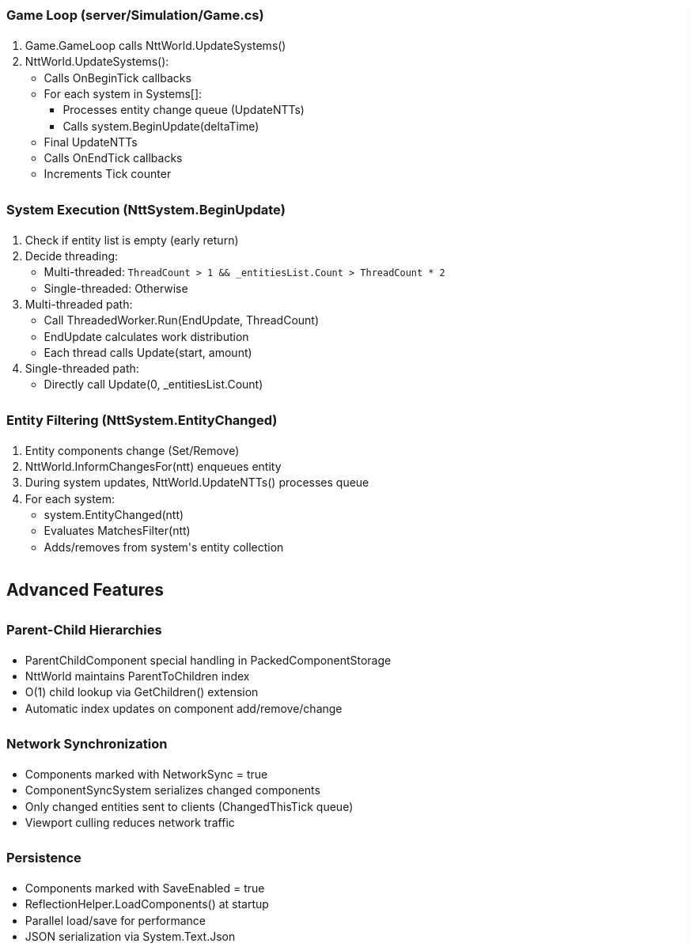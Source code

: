 ### Game Loop (server/Simulation/Game.cs)
1. Game.GameLoop calls NttWorld.UpdateSystems()
2. NttWorld.UpdateSystems():
   - Calls OnBeginTick callbacks
   - For each system in Systems[]:
     - Processes entity change queue (UpdateNTTs)
     - Calls system.BeginUpdate(deltaTime)
   - Final UpdateNTTs
   - Calls OnEndTick callbacks
   - Increments Tick counter

### System Execution (NttSystem.BeginUpdate)
1. Check if entity list is empty (early return)
2. Decide threading:
   - Multi-threaded: `ThreadCount > 1 && _entitiesList.Count > ThreadCount * 2`
   - Single-threaded: Otherwise
3. Multi-threaded path:
   - Call ThreadedWorker.Run(EndUpdate, ThreadCount)
   - EndUpdate calculates work distribution
   - Each thread calls Update(start, amount)
4. Single-threaded path:
   - Directly call Update(0, _entitiesList.Count)

### Entity Filtering (NttSystem.EntityChanged)
1. Entity components change (Set/Remove)
2. NttWorld.InformChangesFor(ntt) enqueues entity
3. During system updates, NttWorld.UpdateNTTs() processes queue
4. For each system:
   - system.EntityChanged(ntt)
   - Evaluates MatchesFilter(ntt)
   - Adds/removes from system's entity collection

## Advanced Features

### Parent-Child Hierarchies
- ParentChildComponent special handling in PackedComponentStorage
- NttWorld maintains ParentToChildren index
- O(1) child lookup via GetChildren() extension
- Automatic index updates on component add/remove/change

### Network Synchronization
- Components marked with NetworkSync = true
- ComponentSyncSystem serializes changed components
- Only changed entities sent to clients (ChangedThisTick queue)
- Viewport culling reduces network traffic

### Persistence
- Components marked with SaveEnabled = true
- ReflectionHelper.LoadComponents() at startup
- Parallel load/save for performance
- JSON serialization via System.Text.Json
